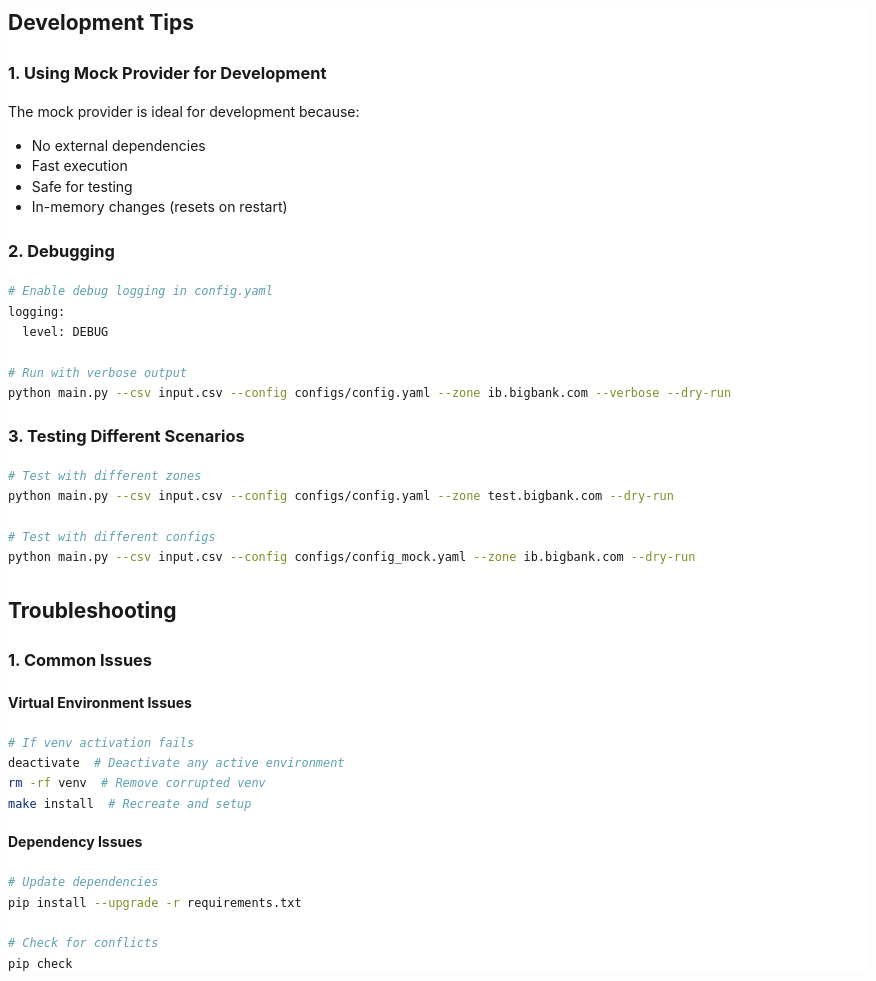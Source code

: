 ## Development Tips

### 1. Using Mock Provider for Development

The mock provider is ideal for development because:
- No external dependencies
- Fast execution
- Safe for testing
- In-memory changes (resets on restart)

### 2. Debugging

```bash
# Enable debug logging in config.yaml
logging:
  level: DEBUG

# Run with verbose output
python main.py --csv input.csv --config configs/config.yaml --zone ib.bigbank.com --verbose --dry-run
```

### 3. Testing Different Scenarios

```bash
# Test with different zones
python main.py --csv input.csv --config configs/config.yaml --zone test.bigbank.com --dry-run

# Test with different configs
python main.py --csv input.csv --config configs/config_mock.yaml --zone ib.bigbank.com --dry-run
```

## Troubleshooting

### 1. Common Issues

#### Virtual Environment Issues
```bash
# If venv activation fails
deactivate  # Deactivate any active environment
rm -rf venv  # Remove corrupted venv
make install  # Recreate and setup
```

#### Dependency Issues
```bash
# Update dependencies
pip install --upgrade -r requirements.txt

# Check for conflicts
pip check
```
